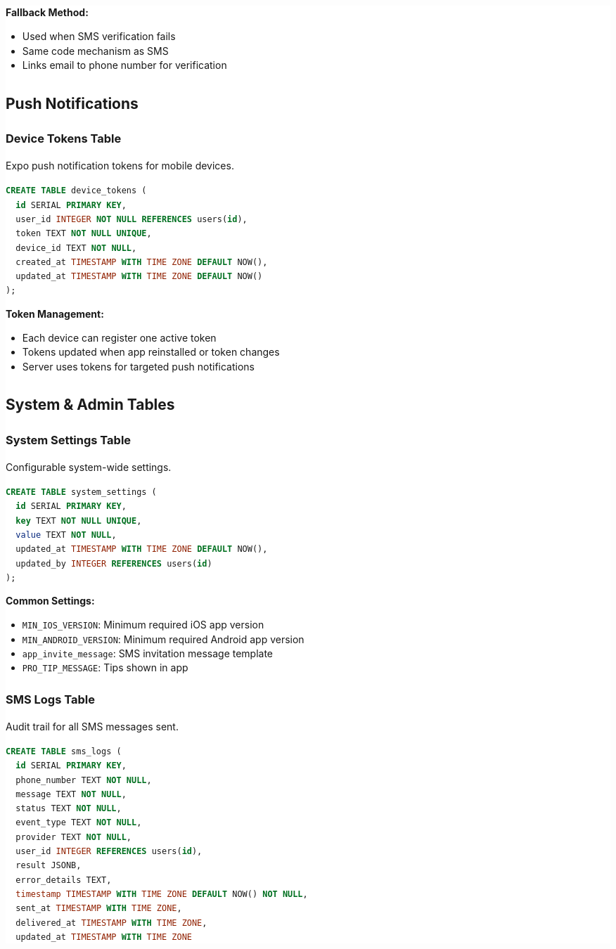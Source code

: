 **Fallback Method:**
- Used when SMS verification fails
- Same code mechanism as SMS
- Links email to phone number for verification

## Push Notifications

### Device Tokens Table
Expo push notification tokens for mobile devices.

```sql
CREATE TABLE device_tokens (
  id SERIAL PRIMARY KEY,
  user_id INTEGER NOT NULL REFERENCES users(id),
  token TEXT NOT NULL UNIQUE,
  device_id TEXT NOT NULL,
  created_at TIMESTAMP WITH TIME ZONE DEFAULT NOW(),
  updated_at TIMESTAMP WITH TIME ZONE DEFAULT NOW()
);
```

**Token Management:**
- Each device can register one active token
- Tokens updated when app reinstalled or token changes
- Server uses tokens for targeted push notifications

## System & Admin Tables

### System Settings Table
Configurable system-wide settings.

```sql
CREATE TABLE system_settings (
  id SERIAL PRIMARY KEY,
  key TEXT NOT NULL UNIQUE,
  value TEXT NOT NULL,
  updated_at TIMESTAMP WITH TIME ZONE DEFAULT NOW(),
  updated_by INTEGER REFERENCES users(id)
);
```

**Common Settings:**
- `MIN_IOS_VERSION`: Minimum required iOS app version
- `MIN_ANDROID_VERSION`: Minimum required Android app version
- `app_invite_message`: SMS invitation message template
- `PRO_TIP_MESSAGE`: Tips shown in app

### SMS Logs Table
Audit trail for all SMS messages sent.

```sql
CREATE TABLE sms_logs (
  id SERIAL PRIMARY KEY,
  phone_number TEXT NOT NULL,
  message TEXT NOT NULL,
  status TEXT NOT NULL,
  event_type TEXT NOT NULL,
  provider TEXT NOT NULL,
  user_id INTEGER REFERENCES users(id),
  result JSONB,
  error_details TEXT,
  timestamp TIMESTAMP WITH TIME ZONE DEFAULT NOW() NOT NULL,
  sent_at TIMESTAMP WITH TIME ZONE,
  delivered_at TIMESTAMP WITH TIME ZONE,
  updated_at TIMESTAMP WITH TIME ZONE
```